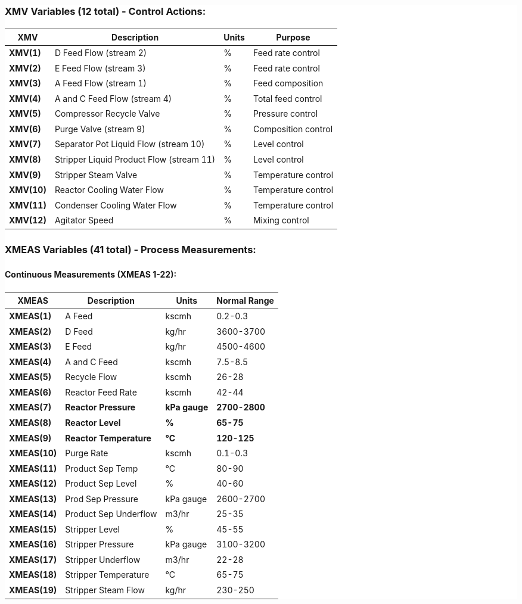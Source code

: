 ### **XMV Variables (12 total) - Control Actions:**

| **XMV** | **Description** | **Units** | **Purpose** |
|---------|-----------------|-----------|-------------|
| **XMV(1)** | D Feed Flow (stream 2) | % | Feed rate control |
| **XMV(2)** | E Feed Flow (stream 3) | % | Feed rate control |
| **XMV(3)** | A Feed Flow (stream 1) | % | Feed composition |
| **XMV(4)** | A and C Feed Flow (stream 4) | % | Total feed control |
| **XMV(5)** | Compressor Recycle Valve | % | Pressure control |
| **XMV(6)** | Purge Valve (stream 9) | % | Composition control |
| **XMV(7)** | Separator Pot Liquid Flow (stream 10) | % | Level control |
| **XMV(8)** | Stripper Liquid Product Flow (stream 11) | % | Level control |
| **XMV(9)** | Stripper Steam Valve | % | Temperature control |
| **XMV(10)** | Reactor Cooling Water Flow | % | Temperature control |
| **XMV(11)** | Condenser Cooling Water Flow | % | Temperature control |
| **XMV(12)** | Agitator Speed | % | Mixing control |

### **XMEAS Variables (41 total) - Process Measurements:**

#### **Continuous Measurements (XMEAS 1-22):**
| **XMEAS** | **Description** | **Units** | **Normal Range** |
|-----------|-----------------|-----------|------------------|
| **XMEAS(1)** | A Feed | kscmh | 0.2-0.3 |
| **XMEAS(2)** | D Feed | kg/hr | 3600-3700 |
| **XMEAS(3)** | E Feed | kg/hr | 4500-4600 |
| **XMEAS(4)** | A and C Feed | kscmh | 7.5-8.5 |
| **XMEAS(5)** | Recycle Flow | kscmh | 26-28 |
| **XMEAS(6)** | Reactor Feed Rate | kscmh | 42-44 |
| **XMEAS(7)** | **Reactor Pressure** | **kPa gauge** | **2700-2800** |
| **XMEAS(8)** | **Reactor Level** | **%** | **65-75** |
| **XMEAS(9)** | **Reactor Temperature** | **°C** | **120-125** |
| **XMEAS(10)** | Purge Rate | kscmh | 0.1-0.3 |
| **XMEAS(11)** | Product Sep Temp | °C | 80-90 |
| **XMEAS(12)** | Product Sep Level | % | 40-60 |
| **XMEAS(13)** | Prod Sep Pressure | kPa gauge | 2600-2700 |
| **XMEAS(14)** | Product Sep Underflow | m3/hr | 25-35 |
| **XMEAS(15)** | Stripper Level | % | 45-55 |
| **XMEAS(16)** | Stripper Pressure | kPa gauge | 3100-3200 |
| **XMEAS(17)** | Stripper Underflow | m3/hr | 22-28 |
| **XMEAS(18)** | Stripper Temperature | °C | 65-75 |
| **XMEAS(19)** | Stripper Steam Flow | kg/hr | 230-250 |